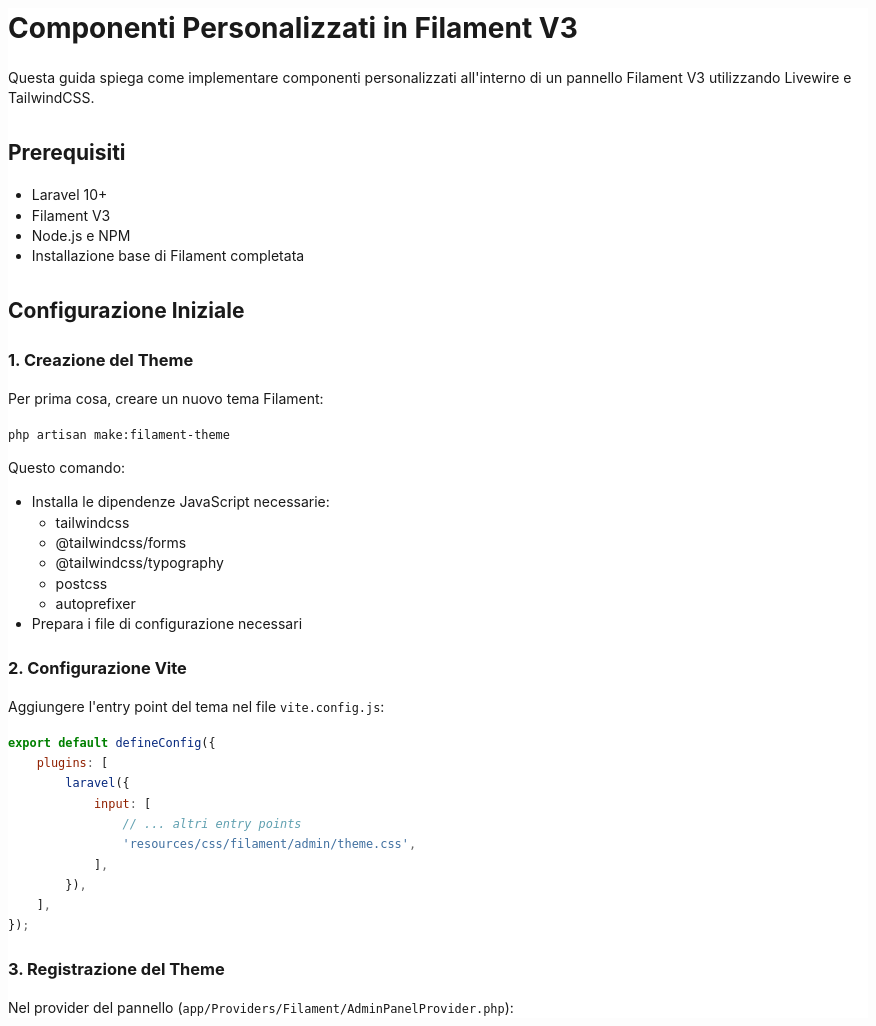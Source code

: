 # Componenti Personalizzati in Filament V3

Questa guida spiega come implementare componenti personalizzati all'interno di un pannello Filament V3 utilizzando Livewire e TailwindCSS.

## Prerequisiti

- Laravel 10+
- Filament V3
- Node.js e NPM
- Installazione base di Filament completata

## Configurazione Iniziale

### 1. Creazione del Theme

Per prima cosa, creare un nuovo tema Filament:

```bash
php artisan make:filament-theme
```

Questo comando:
- Installa le dipendenze JavaScript necessarie:
  - tailwindcss
  - @tailwindcss/forms
  - @tailwindcss/typography
  - postcss
  - autoprefixer
- Prepara i file di configurazione necessari

### 2. Configurazione Vite

Aggiungere l'entry point del tema nel file `vite.config.js`:

```javascript
export default defineConfig({
    plugins: [
        laravel({
            input: [
                // ... altri entry points
                'resources/css/filament/admin/theme.css',
            ],
        }),
    ],
});
```

### 3. Registrazione del Theme

Nel provider del pannello (`app/Providers/Filament/AdminPanelProvider.php`):

